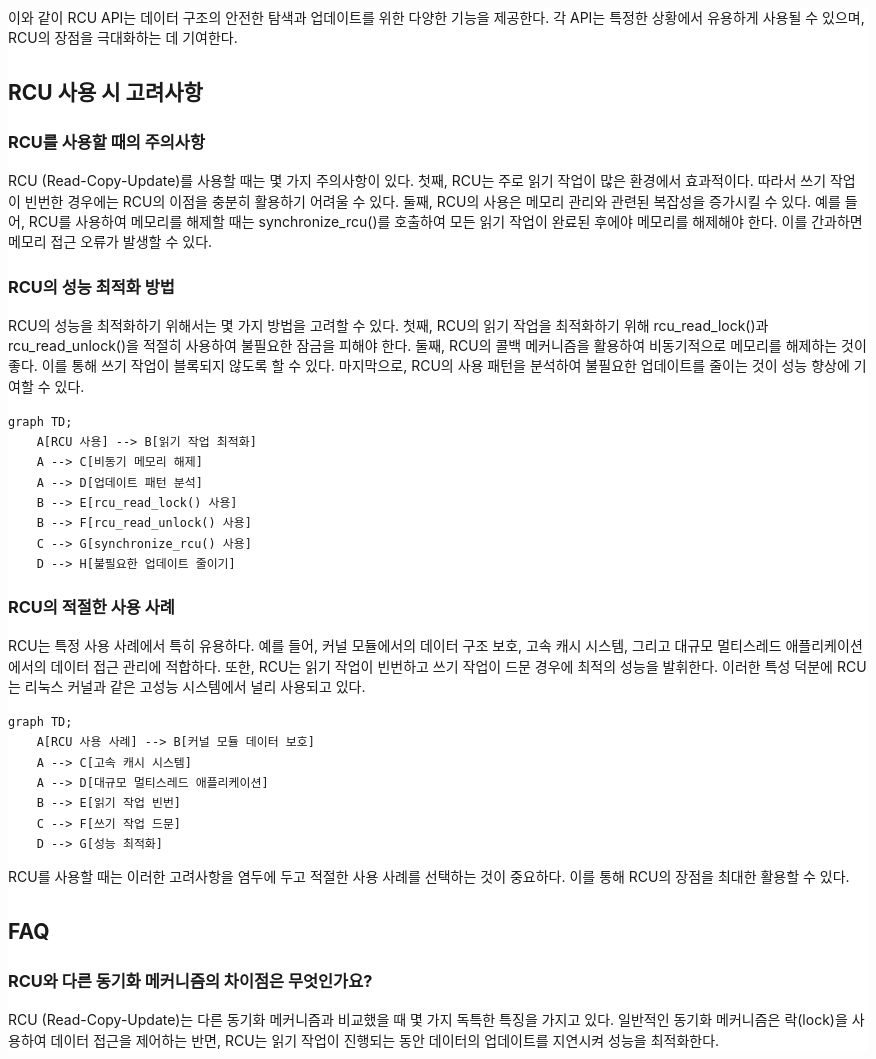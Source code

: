 이와 같이 RCU API는 데이터 구조의 안전한 탐색과 업데이트를 위한 다양한 기능을 제공한다. 각 API는 특정한 상황에서 유용하게 사용될 수 있으며, RCU의 장점을 극대화하는 데 기여한다.



## RCU 사용 시 고려사항

### RCU를 사용할 때의 주의사항

RCU (Read-Copy-Update)를 사용할 때는 몇 가지 주의사항이 있다. 첫째, RCU는 주로 읽기 작업이 많은 환경에서 효과적이다. 따라서 쓰기 작업이 빈번한 경우에는 RCU의 이점을 충분히 활용하기 어려울 수 있다. 둘째, RCU의 사용은 메모리 관리와 관련된 복잡성을 증가시킬 수 있다. 예를 들어, RCU를 사용하여 메모리를 해제할 때는 synchronize_rcu()를 호출하여 모든 읽기 작업이 완료된 후에야 메모리를 해제해야 한다. 이를 간과하면 메모리 접근 오류가 발생할 수 있다.

### RCU의 성능 최적화 방법

RCU의 성능을 최적화하기 위해서는 몇 가지 방법을 고려할 수 있다. 첫째, RCU의 읽기 작업을 최적화하기 위해 rcu_read_lock()과 rcu_read_unlock()을 적절히 사용하여 불필요한 잠금을 피해야 한다. 둘째, RCU의 콜백 메커니즘을 활용하여 비동기적으로 메모리를 해제하는 것이 좋다. 이를 통해 쓰기 작업이 블록되지 않도록 할 수 있다. 마지막으로, RCU의 사용 패턴을 분석하여 불필요한 업데이트를 줄이는 것이 성능 향상에 기여할 수 있다.

```mermaid
graph TD;
    A[RCU 사용] --> B[읽기 작업 최적화]
    A --> C[비동기 메모리 해제]
    A --> D[업데이트 패턴 분석]
    B --> E[rcu_read_lock() 사용]
    B --> F[rcu_read_unlock() 사용]
    C --> G[synchronize_rcu() 사용]
    D --> H[불필요한 업데이트 줄이기]
```

### RCU의 적절한 사용 사례

RCU는 특정 사용 사례에서 특히 유용하다. 예를 들어, 커널 모듈에서의 데이터 구조 보호, 고속 캐시 시스템, 그리고 대규모 멀티스레드 애플리케이션에서의 데이터 접근 관리에 적합하다. 또한, RCU는 읽기 작업이 빈번하고 쓰기 작업이 드문 경우에 최적의 성능을 발휘한다. 이러한 특성 덕분에 RCU는 리눅스 커널과 같은 고성능 시스템에서 널리 사용되고 있다.

```mermaid
graph TD;
    A[RCU 사용 사례] --> B[커널 모듈 데이터 보호]
    A --> C[고속 캐시 시스템]
    A --> D[대규모 멀티스레드 애플리케이션]
    B --> E[읽기 작업 빈번]
    C --> F[쓰기 작업 드문]
    D --> G[성능 최적화]
```

RCU를 사용할 때는 이러한 고려사항을 염두에 두고 적절한 사용 사례를 선택하는 것이 중요하다. 이를 통해 RCU의 장점을 최대한 활용할 수 있다.



## FAQ

### RCU와 다른 동기화 메커니즘의 차이점은 무엇인가요?

RCU (Read-Copy-Update)는 다른 동기화 메커니즘과 비교했을 때 몇 가지 독특한 특징을 가지고 있다. 일반적인 동기화 메커니즘은 락(lock)을 사용하여 데이터 접근을 제어하는 반면, RCU는 읽기 작업이 진행되는 동안 데이터의 업데이트를 지연시켜 성능을 최적화한다. 
